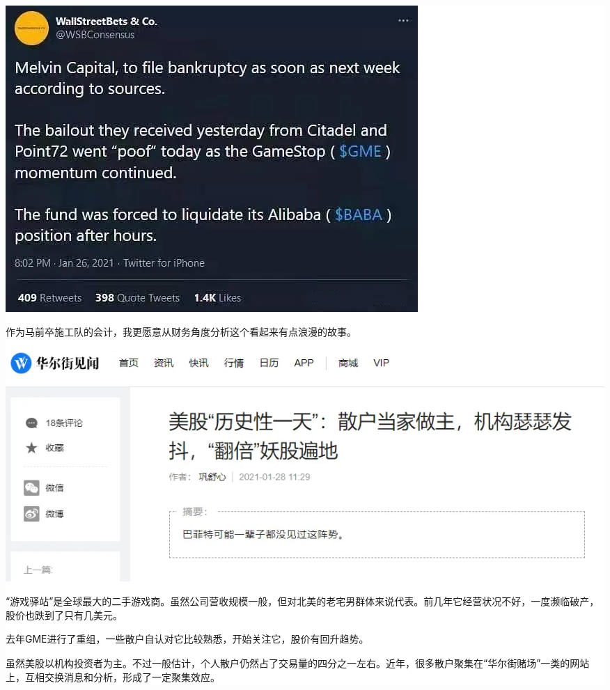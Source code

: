 ![](/images/btnews/btnews/0201_0300/0229/image20.webp)

作为马前卒施工队的会计，我更愿意从财务角度分析这个看起来有点浪漫的故事。![](/images/btnews/btnews/0201_0300/0229/image21.webp)

“游戏驿站”是全球最大的二手游戏商。虽然公司营收规模一般，但对北美的老宅男群体来说代表。前几年它经营状况不好，一度濒临破产，股价也跌到了只有几美元。

去年GME进行了重组，一些散户自认对它比较熟悉，开始关注它，股价有回升趋势。

虽然美股以机构投资者为主。不过一般估计，个人散户仍然占了交易量的四分之一左右。近年，很多散户聚集在“华尔街赌场”一类的网站上，互相交换消息和分析，形成了一定聚集效应。
